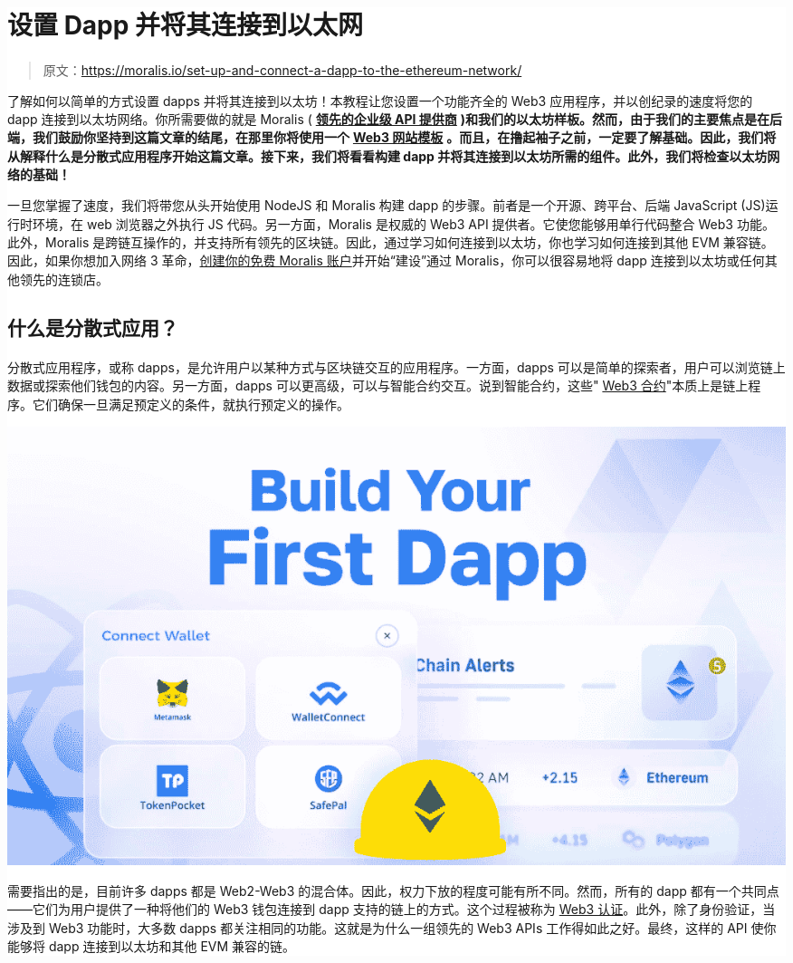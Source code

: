 # 设置 Dapp 并将其连接到以太网

> 原文：<https://moralis.io/set-up-and-connect-a-dapp-to-the-ethereum-network/>

了解如何以简单的方式设置 dapps 并将其连接到以太坊！本教程让您设置一个功能齐全的 Web3 应用程序，并以创纪录的速度将您的 dapp 连接到以太坊网络。你所需要做的就是 Moralis ( [**领先的企业级 API 提供商**](http://moralis.io/) **)和我们的以太坊样板。然而，由于我们的主要焦点是在后端，我们鼓励你坚持到这篇文章的结尾，在那里你将使用一个** [**Web3 网站模板**](https://moralis.io/web3-template-build-a-dapp-using-a-web3-website-template/) **。而且，在撸起袖子之前，一定要了解基础。因此，我们将从解释什么是分散式应用程序开始这篇文章。接下来，我们将看看构建 dapp 并将其连接到以太坊所需的组件。此外，我们将检查以太坊网络的基础！**

一旦您掌握了速度，我们将带您从头开始使用 NodeJS 和 Moralis 构建 dapp 的步骤。前者是一个开源、跨平台、后端 JavaScript (JS)运行时环境，在 web 浏览器之外执行 JS 代码。另一方面，Moralis 是权威的 Web3 API 提供者。它使您能够用单行代码整合 Web3 功能。此外，Moralis 是跨链互操作的，并支持所有领先的区块链。因此，通过学习如何连接到以太坊，你也学习如何连接到其他 EVM 兼容链。因此，如果你想加入网络 3 革命，[创建你的免费 Moralis 账户](https://admin.moralis.io/register)并开始“建设”通过 Moralis，你可以很容易地将 dapp 连接到以太坊或任何其他领先的连锁店。

## 什么是分散式应用？

分散式应用程序，或称 dapps，是允许用户以某种方式与区块链交互的应用程序。一方面，dapps 可以是简单的探索者，用户可以浏览链上数据或探索他们钱包的内容。另一方面，dapps 可以更高级，可以与智能合约交互。说到智能合约，这些" [Web3 合约](https://moralis.io/what-are-web3-contracts-exploring-smart-contracts/)"本质上是链上程序。它们确保一旦满足预定义的条件，就执行预定义的操作。

![Moralis Projects - Build Your First Dapp](img/24886980aef3467551c4c1060356e4af.png)

需要指出的是，目前许多 dapps 都是 Web2-Web3 的混合体。因此，权力下放的程度可能有所不同。然而，所有的 dapp 都有一个共同点——它们为用户提供了一种将他们的 Web3 钱包连接到 dapp 支持的链上的方式。这个过程被称为 [Web3 认证](https://moralis.io/authentication/)。此外，除了身份验证，当涉及到 Web3 功能时，大多数 dapps 都关注相同的功能。这就是为什么一组领先的 Web3 APIs 工作得如此之好。最终，这样的 API 使你能够将 dapp 连接到以太坊和其他 EVM 兼容的链。
